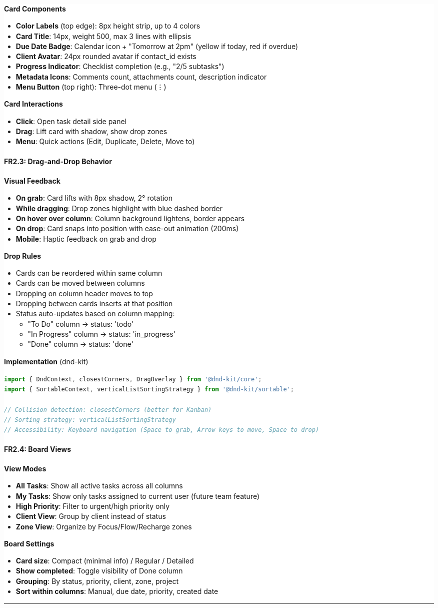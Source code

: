 **Card Components**
- **Color Labels** (top edge): 8px height strip, up to 4 colors
- **Card Title**: 14px, weight 500, max 3 lines with ellipsis
- **Due Date Badge**: Calendar icon + "Tomorrow at 2pm" (yellow if today, red if overdue)
- **Client Avatar**: 24px rounded avatar if contact_id exists
- **Progress Indicator**: Checklist completion (e.g., "2/5 subtasks")
- **Metadata Icons**: Comments count, attachments count, description indicator
- **Menu Button** (top right): Three-dot menu (⋮)

**Card Interactions**
- **Click**: Open task detail side panel
- **Drag**: Lift card with shadow, show drop zones
- **Menu**: Quick actions (Edit, Duplicate, Delete, Move to)

#### FR2.3: Drag-and-Drop Behavior

**Visual Feedback**
- **On grab**: Card lifts with 8px shadow, 2° rotation
- **While dragging**: Drop zones highlight with blue dashed border
- **On hover over column**: Column background lightens, border appears
- **On drop**: Card snaps into position with ease-out animation (200ms)
- **Mobile**: Haptic feedback on grab and drop

**Drop Rules**
- Cards can be reordered within same column
- Cards can be moved between columns
- Dropping on column header moves to top
- Dropping between cards inserts at that position
- Status auto-updates based on column mapping:
  - "To Do" column → status: 'todo'
  - "In Progress" column → status: 'in_progress'  
  - "Done" column → status: 'done'

**Implementation** (dnd-kit)
```typescript
import { DndContext, closestCorners, DragOverlay } from '@dnd-kit/core';
import { SortableContext, verticalListSortingStrategy } from '@dnd-kit/sortable';

// Collision detection: closestCorners (better for Kanban)
// Sorting strategy: verticalListSortingStrategy
// Accessibility: Keyboard navigation (Space to grab, Arrow keys to move, Space to drop)
```

#### FR2.4: Board Views

**View Modes**
- **All Tasks**: Show all active tasks across all columns
- **My Tasks**: Show only tasks assigned to current user (future team feature)
- **High Priority**: Filter to urgent/high priority only
- **Client View**: Group by client instead of status
- **Zone View**: Organize by Focus/Flow/Recharge zones

**Board Settings**
- **Card size**: Compact (minimal info) / Regular / Detailed
- **Show completed**: Toggle visibility of Done column
- **Grouping**: By status, priority, client, zone, project
- **Sort within columns**: Manual, due date, priority, created date

---